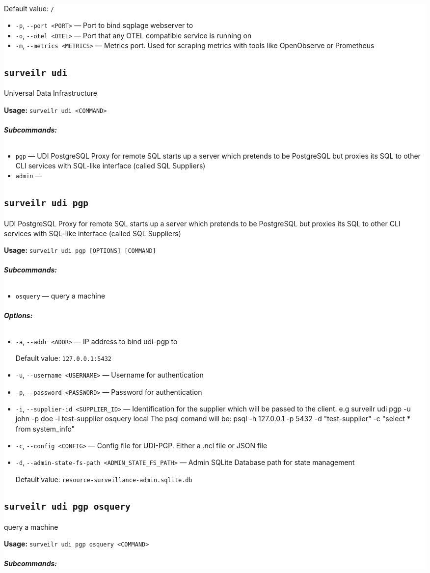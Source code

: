   Default value: `/`
* `-p`, `--port <PORT>` — Port to bind sqplage webserver to
* `-o`, `--otel <OTEL>` — Port that any OTEL compatible service is running on
* `-m`, `--metrics <METRICS>` — Metrics port. Used for scraping metrics with tools like OpenObserve or Prometheus



## `surveilr udi`

Universal Data Infrastructure

**Usage:** `surveilr udi <COMMAND>`

###### **Subcommands:**

* `pgp` — UDI PostgreSQL Proxy for remote SQL starts up a server which pretends to be PostgreSQL but proxies its SQL to other CLI services with SQL-like interface (called SQL Suppliers)
* `admin` — 



## `surveilr udi pgp`

UDI PostgreSQL Proxy for remote SQL starts up a server which pretends to be PostgreSQL but proxies its SQL to other CLI services with SQL-like interface (called SQL Suppliers)

**Usage:** `surveilr udi pgp [OPTIONS] [COMMAND]`

###### **Subcommands:**

* `osquery` — query a machine

###### **Options:**

* `-a`, `--addr <ADDR>` — IP address to bind udi-pgp to

  Default value: `127.0.0.1:5432`
* `-u`, `--username <USERNAME>` — Username for authentication
* `-p`, `--password <PASSWORD>` — Password for authentication
* `-i`, `--supplier-id <SUPPLIER_ID>` — Identification for the supplier which will be passed to the client. e.g surveilr udi pgp -u john -p doe -i test-supplier osquery local The psql comand will be: psql -h 127.0.0.1 -p 5432 -d "test-supplier" -c "select * from system_info"
* `-c`, `--config <CONFIG>` — Config file for UDI-PGP. Either a .ncl file or JSON file
* `-d`, `--admin-state-fs-path <ADMIN_STATE_FS_PATH>` — Admin SQLite Database path for state management

  Default value: `resource-surveillance-admin.sqlite.db`



## `surveilr udi pgp osquery`

query a machine

**Usage:** `surveilr udi pgp osquery <COMMAND>`

###### **Subcommands:**
